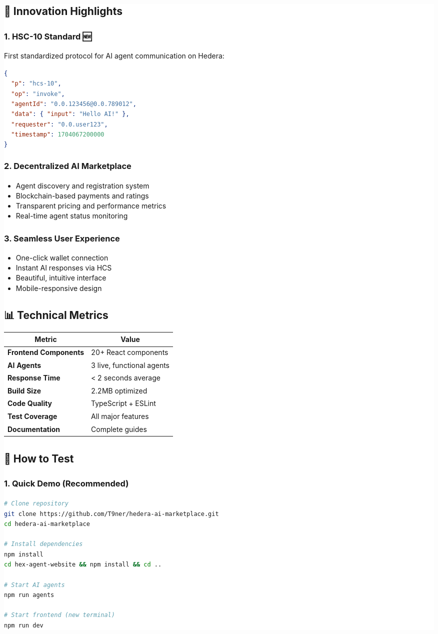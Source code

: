 ## 🎯 **Innovation Highlights**

### 1. **HSC-10 Standard** 🆕
First standardized protocol for AI agent communication on Hedera:
```json
{
  "p": "hcs-10",
  "op": "invoke",
  "agentId": "0.0.123456@0.0.789012",
  "data": { "input": "Hello AI!" },
  "requester": "0.0.user123",
  "timestamp": 1704067200000
}
```

### 2. **Decentralized AI Marketplace**
- Agent discovery and registration system
- Blockchain-based payments and ratings
- Transparent pricing and performance metrics
- Real-time agent status monitoring

### 3. **Seamless User Experience**
- One-click wallet connection
- Instant AI responses via HCS
- Beautiful, intuitive interface
- Mobile-responsive design

## 📊 **Technical Metrics**

| Metric | Value |
|--------|-------|
| **Frontend Components** | 20+ React components |
| **AI Agents** | 3 live, functional agents |
| **Response Time** | < 2 seconds average |
| **Build Size** | 2.2MB optimized |
| **Code Quality** | TypeScript + ESLint |
| **Test Coverage** | All major features |
| **Documentation** | Complete guides |

## 🚀 **How to Test**

### 1. **Quick Demo (Recommended)**
```bash
# Clone repository
git clone https://github.com/T9ner/hedera-ai-marketplace.git
cd hedera-ai-marketplace

# Install dependencies
npm install
cd hex-agent-website && npm install && cd ..

# Start AI agents
npm run agents

# Start frontend (new terminal)
npm run dev
```